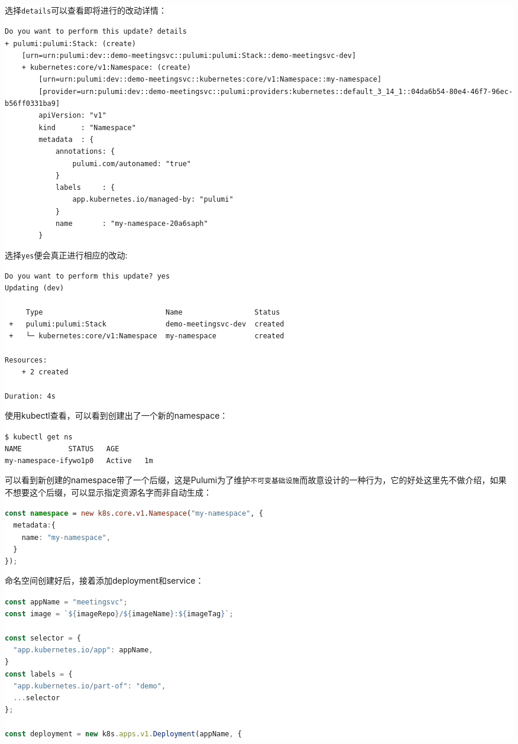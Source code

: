 选择`details`可以查看即将进行的改动详情：
```shell
Do you want to perform this update? details
+ pulumi:pulumi:Stack: (create)
    [urn=urn:pulumi:dev::demo-meetingsvc::pulumi:pulumi:Stack::demo-meetingsvc-dev]
    + kubernetes:core/v1:Namespace: (create)
        [urn=urn:pulumi:dev::demo-meetingsvc::kubernetes:core/v1:Namespace::my-namespace]
        [provider=urn:pulumi:dev::demo-meetingsvc::pulumi:providers:kubernetes::default_3_14_1::04da6b54-80e4-46f7-96ec-b56ff0331ba9]
        apiVersion: "v1"
        kind      : "Namespace"
        metadata  : {
            annotations: {
                pulumi.com/autonamed: "true"
            }
            labels     : {
                app.kubernetes.io/managed-by: "pulumi"
            }
            name       : "my-namespace-20a6saph"
        }
```

选择`yes`便会真正进行相应的改动:
```shell
Do you want to perform this update? yes
Updating (dev)

     Type                             Name                 Status
 +   pulumi:pulumi:Stack              demo-meetingsvc-dev  created
 +   └─ kubernetes:core/v1:Namespace  my-namespace         created

Resources:
    + 2 created

Duration: 4s
```

使用kubectl查看，可以看到创建出了一个新的namespace：
```shell
$ kubectl get ns
NAME           STATUS   AGE
my-namespace-ifywo1p0   Active   1m
```

可以看到新创建的namespace带了一个后缀，这是Pulumi为了维护`不可变基础设施`而故意设计的一种行为，它的好处这里先不做介绍，如果不想要这个后缀，可以显示指定资源名字而非自动生成：
```typescript
const namespace = new k8s.core.v1.Namespace("my-namespace", {
  metadata:{
    name: "my-namespace",
  }
});
```

命名空间创建好后，接着添加deployment和service：
```typescript
const appName = "meetingsvc";
const image = `${imageRepo}/${imageName}:${imageTag}`;

const selector = {
  "app.kubernetes.io/app": appName,
}
const labels = {
  "app.kubernetes.io/part-of": "demo",
  ...selector
};

const deployment = new k8s.apps.v1.Deployment(appName, {
```